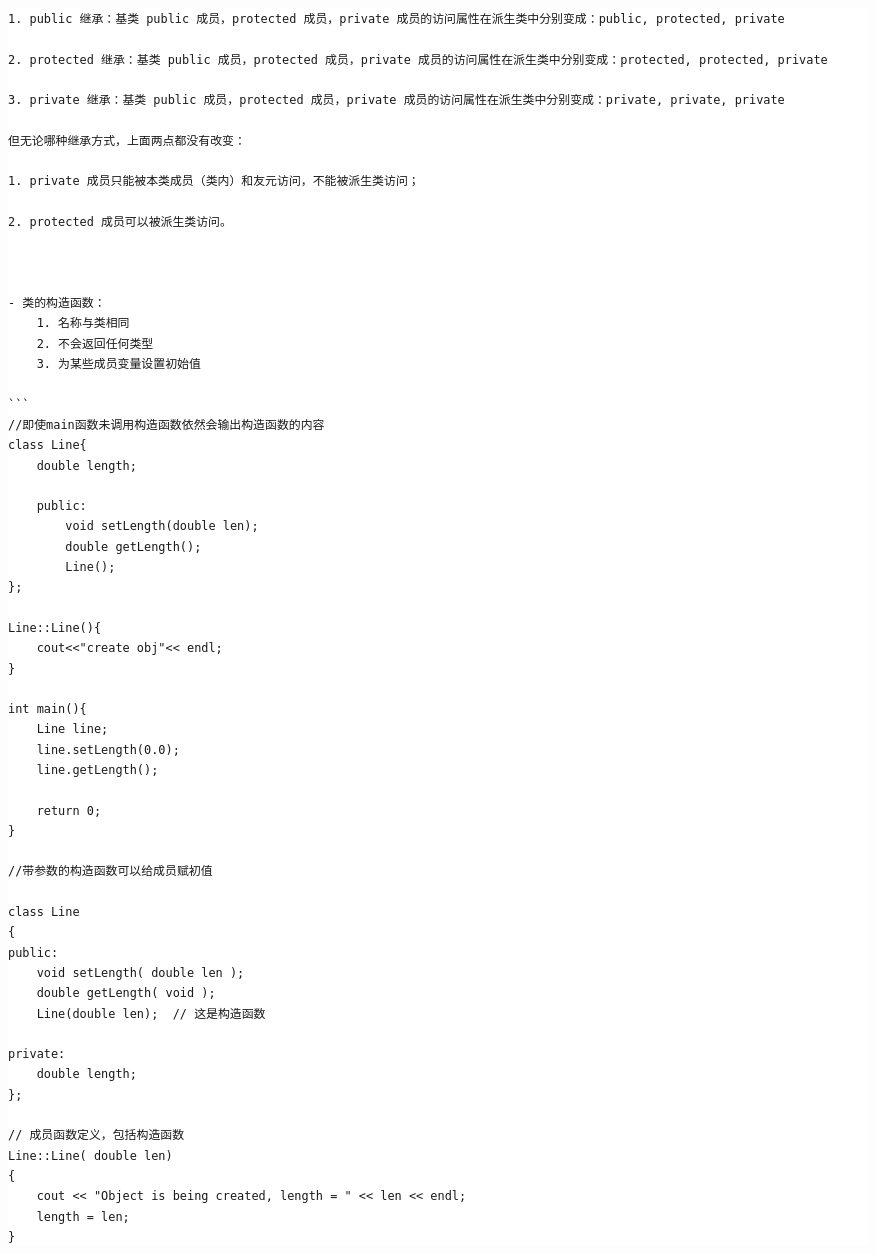        
    1. public 继承：基类 public 成员，protected 成员，private 成员的访问属性在派生类中分别变成：public, protected, private

    2. protected 继承：基类 public 成员，protected 成员，private 成员的访问属性在派生类中分别变成：protected, protected, private

    3. private 继承：基类 public 成员，protected 成员，private 成员的访问属性在派生类中分别变成：private, private, private

    但无论哪种继承方式，上面两点都没有改变：

    1. private 成员只能被本类成员（类内）和友元访问，不能被派生类访问；

    2. protected 成员可以被派生类访问。



    - 类的构造函数：
        1. 名称与类相同
        2. 不会返回任何类型
        3. 为某些成员变量设置初始值
   
    ```
    //即使main函数未调用构造函数依然会输出构造函数的内容
    class Line{
        double length;

        public:
            void setLength(double len);
            double getLength();
            Line();
    };

    Line::Line(){
        cout<<"create obj"<< endl;
    }
    
    int main(){
        Line line;
        line.setLength(0.0);
        line.getLength();

        return 0;
    }

    //带参数的构造函数可以给成员赋初值

    class Line
    {
    public:
        void setLength( double len );
        double getLength( void );
        Line(double len);  // 这是构造函数
    
    private:
        double length;
    };
    
    // 成员函数定义，包括构造函数
    Line::Line( double len)
    {
        cout << "Object is being created, length = " << len << endl;
        length = len;
    }
    